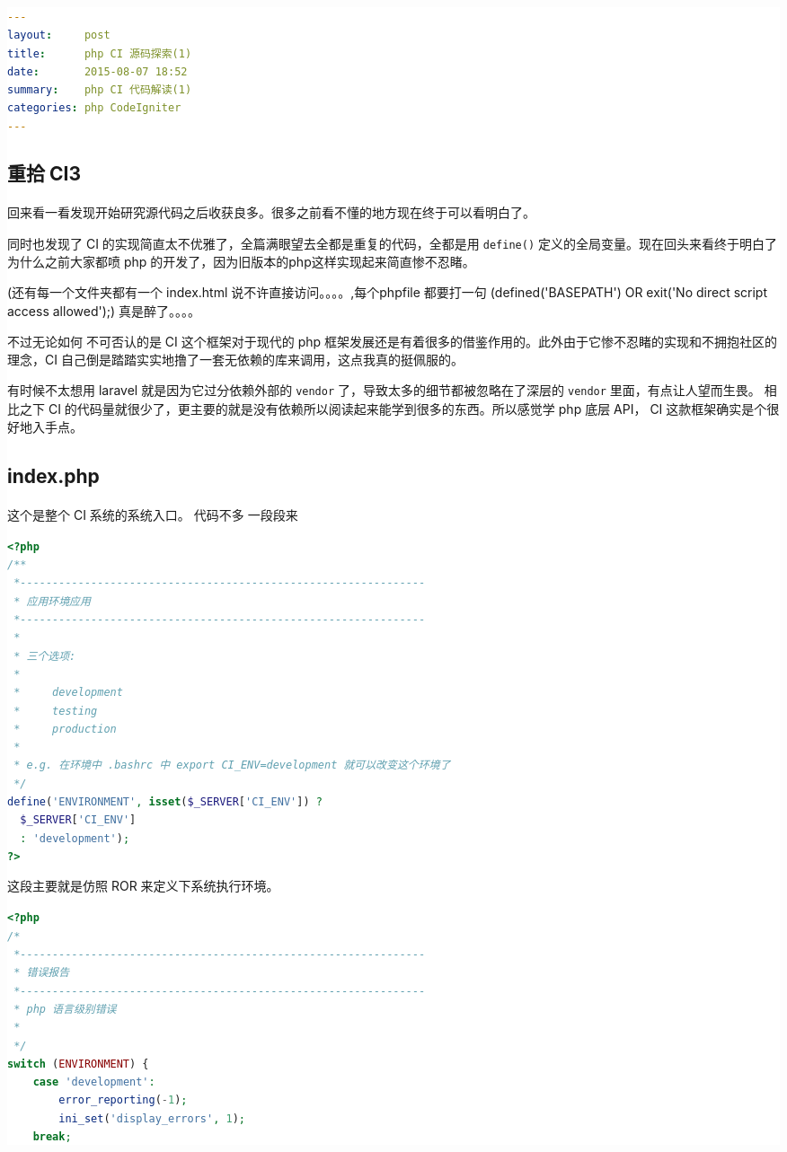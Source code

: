 ```yaml
---
layout:     post
title:      php CI 源码探索(1)
date:       2015-08-07 18:52
summary:    php CI 代码解读(1)
categories: php CodeIgniter
---
```


## 重拾 CI3 

回来看一看发现开始研究源代码之后收获良多。很多之前看不懂的地方现在终于可以看明白了。

同时也发现了 CI 的实现简直太不优雅了，全篇满眼望去全都是重复的代码，全都是用 `define()` 定义的全局变量。现在回头来看终于明白了为什么之前大家都喷 php 的开发了，因为旧版本的php这样实现起来简直惨不忍睹。

(还有每一个文件夹都有一个 index.html 说不许直接访问。。。。,每个phpfile 都要打一句 (defined('BASEPATH') OR exit('No direct script access allowed');) 真是醉了。。。。

不过无论如何 不可否认的是 CI 这个框架对于现代的 php 框架发展还是有着很多的借鉴作用的。此外由于它惨不忍睹的实现和不拥抱社区的理念，CI 自己倒是踏踏实实地撸了一套无依赖的库来调用，这点我真的挺佩服的。

有时候不太想用 laravel 就是因为它过分依赖外部的 `vendor` 了，导致太多的细节都被忽略在了深层的 `vendor` 里面，有点让人望而生畏。 相比之下 CI 的代码量就很少了，更主要的就是没有依赖所以阅读起来能学到很多的东西。所以感觉学 php 底层 API， CI 这款框架确实是个很好地入手点。

## index.php

这个是整个 CI 系统的系统入口。 代码不多 一段段来

``` php
<?php 
/**
 *---------------------------------------------------------------
 * 应用环境应用
 *---------------------------------------------------------------
 *
 * 三个选项:
 *
 *     development
 *     testing
 *     production
 * 
 * e.g. 在环境中 .bashrc 中 export CI_ENV=development 就可以改变这个环境了
 */
define('ENVIRONMENT', isset($_SERVER['CI_ENV']) ? 
  $_SERVER['CI_ENV'] 
  : 'development');
?>
```

这段主要就是仿照 ROR 来定义下系统执行环境。 

``` php
<?php
/*
 *---------------------------------------------------------------
 * 错误报告
 *---------------------------------------------------------------
 * php 语言级别错误
 *
 */
switch (ENVIRONMENT) {
    case 'development':
        error_reporting(-1);
        ini_set('display_errors', 1);
    break;
```